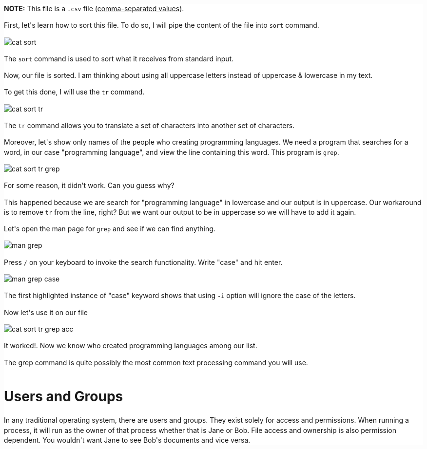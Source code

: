 **NOTE:** This file is a `.csv` file ([comma-separated values](https://en.wikipedia.org/wiki/Comma-separated_values)).

First, let's learn how to sort this file. To do so, I will pipe the content of the file into `sort` command.

![cat sort](../imgs/cat-sort.png)

The `sort` command is used to sort what it receives from standard input.

Now, our file is sorted. I am thinking about using all uppercase letters instead of uppercase & lowercase in my text.

To get this done, I will use the `tr` command.

![cat sort tr](../imgs/cat-sort-tr.png)

The `tr` command allows you to translate a set of characters into another set of characters.

Moreover, let's show only names of the people who creating programming languages. We need a program that searches
for a word, in our case "programming language", and view the line containing this word. This program is `grep`.

![cat sort tr grep](../imgs/cat-sort-tr-grep.png)

For some reason, it didn't work. Can you guess why?

This happened because we are search for "programming language" in lowercase and our output is in uppercase.
Our workaround is to remove `tr` from the line, right? But we want our output to be in uppercase so we will have to add it again. 

Let's open the man page for `grep` and see if we can find anything. 

![man grep](../imgs/mangrep.png)

Press `/` on your keyboard to invoke the search functionality. Write "case" and hit enter.

![man grep case](../imgs/mangrep-case.png)

The first highlighted instance of "case" keyword shows that using `-i` option will ignore the case of the letters.

Now let's use it on our file

![cat sort tr grep acc](../imgs/cat-sort-tr-grep-acc.png)

It worked!. Now we know who created programming languages among our list.

The grep command is quite possibly the most common text processing command you will use.
 
# Users and Groups
 
In any traditional operating system, there are users and groups. They exist solely for access and permissions.
When running a process, it will run as the owner of that process whether that is Jane or Bob.
File access and ownership is also permission dependent. You wouldn't want Jane to see Bob's documents and vice versa.

